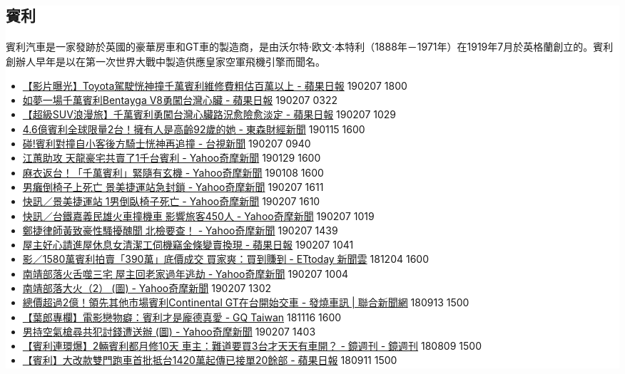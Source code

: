 ## 賓利

賓利汽車是一家發跡於英國的豪華房車和GT車的製造商，是由沃尔特·欧文·本特利（1888年－1971年）在1919年7月於英格蘭創立的。賓利創辦人早年是以在第一次世界大戰中製造供應皇家空軍飛機引擎而聞名。
- [【影片曝光】Toyota駕駛恍神撞千萬賓利維修費粗估百萬以上 - 蘋果日報](https://tw.appledaily.com/new/realtime/20190207/1513768/ "【影片曝光】Toyota駕駛恍神撞千萬賓利維修費粗估百萬以上 - 蘋果日報") 190207 1800
- [如夢一場千萬賓利Bentayga V8勇闖台灣心臟 - 蘋果日報](https://tw.lifestyle.appledaily.com/daily/20190207/38250973/ "如夢一場千萬賓利Bentayga V8勇闖台灣心臟 - 蘋果日報") 190207 0322
- [【超級SUV浪漫旅】千萬賓利勇闖台灣心臟路況愈險愈淡定 - 蘋果日報](https://tw.appledaily.com/new/realtime/20190207/1512786/ "【超級SUV浪漫旅】千萬賓利勇闖台灣心臟路況愈險愈淡定 - 蘋果日報") 190207 1029
- [4.6億賓利全球限量2台！擁有人是高齡92歲的她 - 東森財經新聞](https://fnc.ebc.net.tw/FncNews/Content/66964 "4.6億賓利全球限量2台！擁有人是高齡92歲的她 - 東森財經新聞") 190115 1600
- [碰!賓利對撞自小客後方騎士恍神再追撞 - 台視新聞](https://www.ttv.com.tw/news/view/10802070000800N/573 "碰!賓利對撞自小客後方騎士恍神再追撞 - 台視新聞") 190207 0940
- [江蕙助攻 天龍豪宅共賣了1千台賓利 - Yahoo奇摩新聞](https://tw.news.yahoo.com/%E6%B1%9F%E8%95%99%E5%8A%A9%E6%94%BB-%E5%A4%A9%E9%BE%8D%E8%B1%AA%E5%AE%85%E5%85%B1%E8%B3%A3%E4%BA%861%E5%8D%83%E5%8F%B0%E8%B3%93%E5%88%A9-064502662.html "江蕙助攻 天龍豪宅共賣了1千台賓利 - Yahoo奇摩新聞") 190129 1600
- [麻衣返台！「千萬賓利」緊隨有玄機 - Yahoo奇摩新聞](https://tw.news.yahoo.com/%E9%BA%BB%E8%A1%A3%E8%BF%94%E5%8F%B0-%E5%8D%83%E8%90%AC%E8%B3%93%E5%88%A9-%E7%B7%8A%E9%9A%A8%E6%9C%89%E7%8E%84%E6%A9%9F-041002464.html "麻衣返台！「千萬賓利」緊隨有玄機 - Yahoo奇摩新聞") 190108 1600
- [男癱倒椅子上死亡 景美捷運站急封鎖 - Yahoo奇摩新聞](https://tw.news.yahoo.com/%E7%94%B7%E7%99%B1%E5%80%92%E6%A4%85%E5%AD%90%E4%B8%8A%E6%AD%BB%E4%BA%A1-%E6%99%AF%E7%BE%8E%E6%8D%B7%E9%81%8B%E7%AB%99%E6%80%A5%E5%B0%81%E9%8E%96-081116537.html "男癱倒椅子上死亡 景美捷運站急封鎖 - Yahoo奇摩新聞") 190207 1611
- [快訊／景美捷運站 1男倒臥椅子死亡 - Yahoo奇摩新聞](https://tw.news.yahoo.com/%E5%BF%AB%E8%A8%8A-%E6%99%AF%E7%BE%8E%E6%8D%B7%E9%81%8B%E7%AB%99-1%E7%94%B7%E5%80%92%E8%87%A5%E6%A4%85%E5%AD%90%E6%AD%BB%E4%BA%A1-081033415.html "快訊／景美捷運站 1男倒臥椅子死亡 - Yahoo奇摩新聞") 190207 1610
- [快訊／台鐵嘉義民雄火車撞機車 影響旅客450人 - Yahoo奇摩新聞](https://tw.news.yahoo.com/%E5%BF%AB%E8%A8%8A-%E5%8F%B0%E9%90%B5%E5%98%89%E7%BE%A9%E6%B0%91%E9%9B%84%E7%81%AB%E8%BB%8A%E6%92%9E%E6%A9%9F%E8%BB%8A-%E5%BD%B1%E9%9F%BF%E6%97%85%E5%AE%A2450%E4%BA%BA-021929113.html "快訊／台鐵嘉義民雄火車撞機車 影響旅客450人 - Yahoo奇摩新聞") 190207 1019
- [鄭捷律師黃致豪性騷擾醜聞 北檢要查！ - Yahoo奇摩新聞](https://tw.news.yahoo.com/video/%E9%84%AD%E6%8D%B7%E5%BE%8B%E5%B8%AB%E9%BB%83%E8%87%B4%E8%B1%AA%E6%80%A7%E9%A8%B7%E6%93%BE%E9%86%9C%E8%81%9E-%E5%8C%97%E6%AA%A2%E8%A6%81%E6%9F%A5-062814691.html "鄭捷律師黃致豪性騷擾醜聞 北檢要查！ - Yahoo奇摩新聞") 190207 1439
- [屋主好心請進屋休息女清潔工伺機竊金條變賣換現 - 蘋果日報](https://tw.news.appledaily.com/local/realtime/20190207/1513798 "屋主好心請進屋休息女清潔工伺機竊金條變賣換現 - 蘋果日報") 190207 1041
- [影／1580萬賓利拍賣「390萬」底價成交 買家爽：買到賺到 - ETtoday 新聞雲](https://www.ettoday.net/news/20181204/1322487.htm "影／1580萬賓利拍賣「390萬」底價成交 買家爽：買到賺到 - ETtoday 新聞雲") 181204 1600
- [南靖部落火舌噬三宅 屋主回老家過年逃劫 - Yahoo奇摩新聞](https://tw.news.yahoo.com/video/%E5%8D%97%E9%9D%96%E9%83%A8%E8%90%BD%E7%81%AB%E8%88%8C%E5%99%AC%E4%B8%89%E5%AE%85-%E5%B1%8B%E4%B8%BB%E5%9B%9E%E8%80%81%E5%AE%B6%E9%81%8E%E5%B9%B4%E9%80%83%E5%8A%AB-014506820.html "南靖部落火舌噬三宅 屋主回老家過年逃劫 - Yahoo奇摩新聞") 190207 1004
- [南靖部落大火（2） (圖) - Yahoo奇摩新聞](https://tw.news.yahoo.com/%E5%8D%97%E9%9D%96%E9%83%A8%E8%90%BD%E5%A4%A7%E7%81%AB-2-%E5%9C%96-050258622.html "南靖部落大火（2） (圖) - Yahoo奇摩新聞") 190207 1302
- [總價超過2億！領先其他市場賓利Continental GT在台開始交車 - 發燒車訊 | 聯合新聞網](https://autos.udn.com/autos/story/12168/3366004 "總價超過2億！領先其他市場賓利Continental GT在台開始交車 - 發燒車訊 | 聯合新聞網") 180913 1500
- [【葉郎專欄】電影戀物癖：賓利才是龐德真愛 - GQ Taiwan](https://www.gq.com.tw/entertainment/movie/content-37855.html "【葉郎專欄】電影戀物癖：賓利才是龐德真愛 - GQ Taiwan") 181116 1600
- [男持空氣槍尋共犯討錢遭送辦 (圖) - Yahoo奇摩新聞](https://tw.news.yahoo.com/%E7%94%B7%E6%8C%81%E7%A9%BA%E6%B0%A3%E6%A7%8D%E5%B0%8B%E5%85%B1%E7%8A%AF%E8%A8%8E%E9%8C%A2%E9%81%AD%E9%80%81%E8%BE%A6-%E5%9C%96-060358094.html "男持空氣槍尋共犯討錢遭送辦 (圖) - Yahoo奇摩新聞") 190207 1403
- [【賓利連環爆】2輛賓利都月修10天 車主：難道要買3台才天天有車開？ - 鏡週刊 - 鏡週刊](https://www.mirrormedia.mg/story/20180809soc002 "【賓利連環爆】2輛賓利都月修10天 車主：難道要買3台才天天有車開？ - 鏡週刊 - 鏡週刊") 180809 1500
- [【賓利】大改款雙門跑車首批抵台1420萬起傳已接單20餘部 - 蘋果日報](https://tw.appledaily.com/new/realtime/20180911/1427413/ "【賓利】大改款雙門跑車首批抵台1420萬起傳已接單20餘部 - 蘋果日報") 180911 1500
